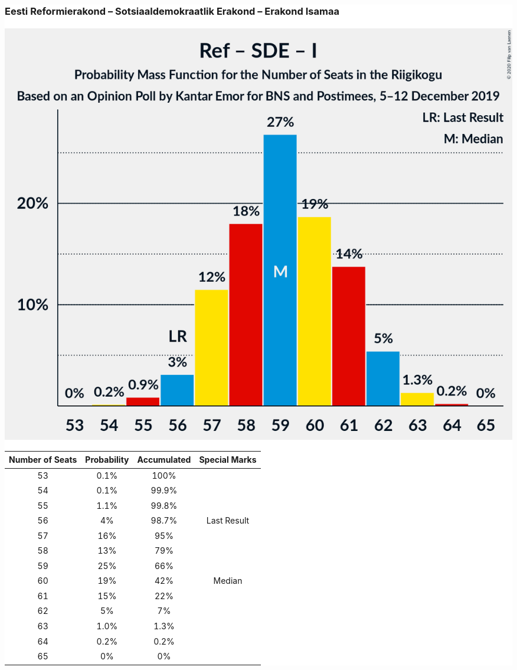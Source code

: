 ### Eesti Reformierakond – Sotsiaaldemokraatlik Erakond – Erakond Isamaa

![Graph with seats probability mass function not yet produced](2019-12-12-KantarEmor-coalitions-seats-pmf-ref–sde–i.png "Seats Probability Mass Function")

| Number of Seats | Probability | Accumulated | Special Marks |
|:---------------:|:-----------:|:-----------:|:-------------:|
| 53 | 0.1% | 100% |  |
| 54 | 0.1% | 99.9% |  |
| 55 | 1.1% | 99.8% |  |
| 56 | 4% | 98.7% | Last Result |
| 57 | 16% | 95% |  |
| 58 | 13% | 79% |  |
| 59 | 25% | 66% |  |
| 60 | 19% | 42% | Median |
| 61 | 15% | 22% |  |
| 62 | 5% | 7% |  |
| 63 | 1.0% | 1.3% |  |
| 64 | 0.2% | 0.2% |  |
| 65 | 0% | 0% |  |